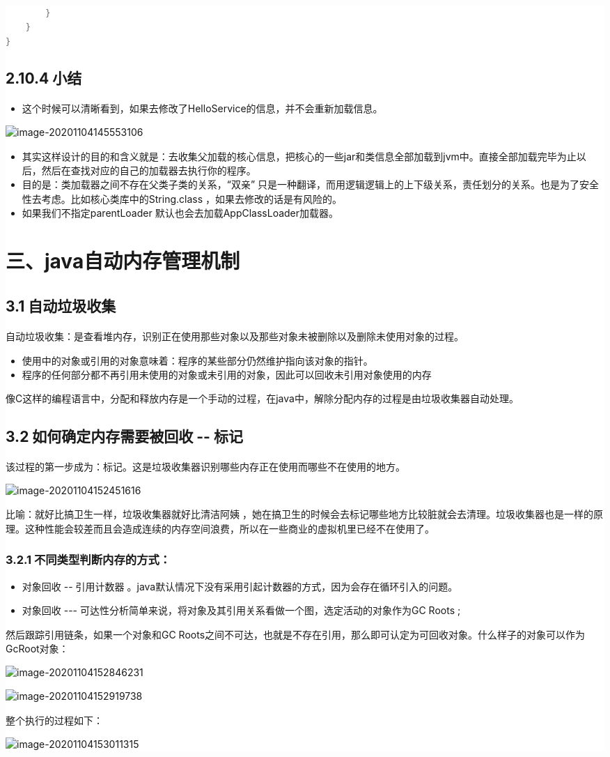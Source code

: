 ```java
        }
    }
}
```

## 2.10.4 小结

* 这个时候可以清晰看到，如果去修改了HelloService的信息，并不会重新加载信息。

![image-20201104145553106](E:\学习笔记\mylearnnote\javaSE\JVM\images\image-20201104145553106.png)

* 其实这样设计的目的和含义就是：去收集父加载的核心信息，把核心的一些jar和类信息全部加载到jvm中。直接全部加载完毕为止以后，然后在查找对应的自己的加载器去执行你的程序。
* 目的是：类加载器之间不存在父类子类的关系，“双亲” 只是一种翻译，而用逻辑逻辑上的上下级关系，责任划分的关系。也是为了安全性去考虑。比如核心类库中的String.class ，如果去修改的话是有风险的。
* 如果我们不指定parentLoader 默认也会去加载AppClassLoader加载器。

# 三、java自动内存管理机制

## 3.1 自动垃圾收集

自动垃圾收集：是查看堆内存，识别正在使用那些对象以及那些对象未被删除以及删除未使用对象的过程。

* 使用中的对象或引用的对象意味着：程序的某些部分仍然维护指向该对象的指针。
* 程序的任何部分都不再引用未使用的对象或未引用的对象，因此可以回收未引用对象使用的内存

像C这样的编程语言中，分配和释放内存是一个手动的过程，在java中，解除分配内存的过程是由垃圾收集器自动处理。

## 3.2 如何确定内存需要被回收 -- 标记

该过程的第一步成为：标记。这是垃圾收集器识别哪些内存正在使用而哪些不在使用的地方。

![image-20201104152451616](E:\学习笔记\mylearnnote\javaSE\JVM\images\image-20201104152451616.png)

比喻：就好比搞卫生一样，垃圾收集器就好比清洁阿姨 ，她在搞卫生的时候会去标记哪些地方比较脏就会去清理。垃圾收集器也是一样的原理。这种性能会较差而且会造成连续的内存空间浪费，所以在一些商业的虚拟机里已经不在使用了。

### 3.2.1 不同类型判断内存的方式：

* 对象回收 -- 引用计数器 。java默认情况下没有采用引起计数器的方式，因为会存在循环引入的问题。

* 对象回收 --- 可达性分析简单来说，将对象及其引用关系看做一个图，选定活动的对象作为GC Roots ;

然后跟踪引用链条，如果一个对象和GC Roots之间不可达，也就是不存在引用，那么即可认定为可回收对象。什么样子的对象可以作为GcRoot对象：

![image-20201104152846231](E:\学习笔记\mylearnnote\javaSE\JVM\images\image-20201104152846231.png)

![image-20201104152919738](E:\学习笔记\mylearnnote\javaSE\JVM\images\image-20201104152919738.png)

整个执行的过程如下：

![image-20201104153011315](E:\学习笔记\mylearnnote\javaSE\JVM\images\image-20201104153011315.png)

